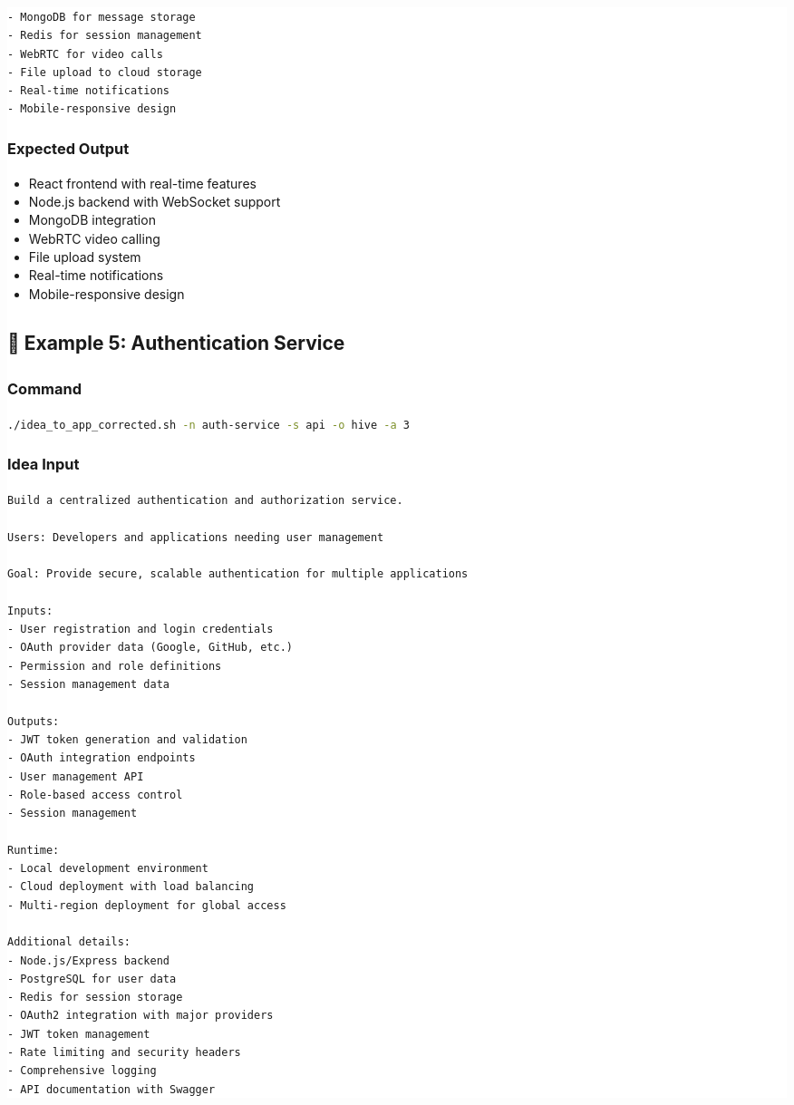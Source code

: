 ```
- MongoDB for message storage
- Redis for session management
- WebRTC for video calls
- File upload to cloud storage
- Real-time notifications
- Mobile-responsive design
```

### Expected Output
- React frontend with real-time features
- Node.js backend with WebSocket support
- MongoDB integration
- WebRTC video calling
- File upload system
- Real-time notifications
- Mobile-responsive design

## 🔐 Example 5: Authentication Service

### Command
```bash
./idea_to_app_corrected.sh -n auth-service -s api -o hive -a 3
```

### Idea Input
```
Build a centralized authentication and authorization service.

Users: Developers and applications needing user management

Goal: Provide secure, scalable authentication for multiple applications

Inputs:
- User registration and login credentials
- OAuth provider data (Google, GitHub, etc.)
- Permission and role definitions
- Session management data

Outputs:
- JWT token generation and validation
- OAuth integration endpoints
- User management API
- Role-based access control
- Session management

Runtime:
- Local development environment
- Cloud deployment with load balancing
- Multi-region deployment for global access

Additional details:
- Node.js/Express backend
- PostgreSQL for user data
- Redis for session storage
- OAuth2 integration with major providers
- JWT token management
- Rate limiting and security headers
- Comprehensive logging
- API documentation with Swagger
```
